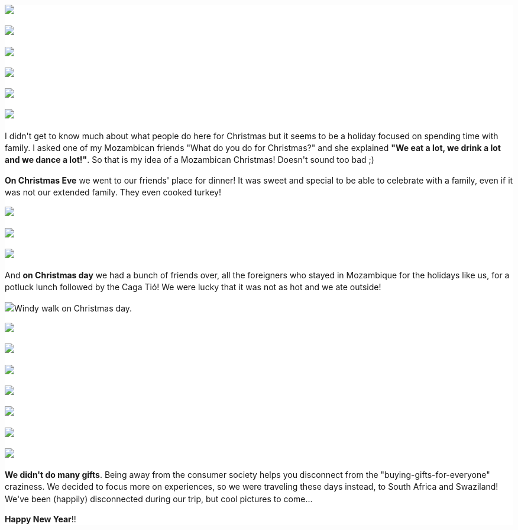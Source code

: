 <a href="/img/nadal/0000_IMG_8996.JPG"> <img border="0" src= "/img/nadal/0000_IMG_8996.JPG" width="200"></a>


<a href="/img/nadal/0000_IMG_8967.JPG"> <img border="0" src= "/img/nadal/0000_IMG_8967.JPG" width="200"></a>

<a href="/img/nadal/0000_IMG_8978.JPG"> <img border="0" src= "/img/nadal/0000_IMG_8978.JPG" width="200"></a>

<a href="/img/nadal/0000_IMG_8975.JPG"> <img border="0" src= "/img/nadal/0000_IMG_8975.JPG" width="200"></a>

<a href="/img/nadal/0000_IMG_8988.JPG"> <img border="0" src= "/img/nadal/0000_IMG_8988.JPG" width="200"></a>

<a href="/img/nadal/0000_IMG_9002.JPG"> <img border="0" src= "/img/nadal/0000_IMG_9002.JPG" width="200"></a>

I didn't get to know much about what people do here for Christmas but it seems to be a holiday focused on spending time with family. I asked one of my Mozambican friends "What do you do for Christmas?" and she explained **"We eat a lot, we drink a lot and we dance a lot!"**. So that is my idea of a Mozambican Christmas! Doesn't sound too bad ;)

**On Christmas Eve** we went to our friends' place for dinner! It was sweet and special to be able to celebrate with a family, even if it was not our extended family. They even cooked turkey!

<a href="/img/nadal/0000_IMG_9013.JPG"> <img border="0" src= "/img/nadal/0000_IMG_9013.JPG" width="200"></a>

<a href="/img/nadal/0000_IMG_9018.JPG"> <img border="0" src= "/img/nadal/0000_IMG_9018.JPG" width="200"></a>

<a href="/img/nadal/0000_IMG_9031.JPG"> <img border="0" src= "/img/nadal/0000_IMG_9031.JPG" width="200"></a>

And **on Christmas day** we had a bunch of friends over, all the foreigners who stayed in Mozambique for the holidays like us, for a potluck lunch followed by the Caga Tió! We were lucky that it was not as hot and we ate outside!

<a href="/img/nadal/0000_IMG_9118.JPG"> <img border="0" src= "/img/nadal/0000_IMG_9118.JPG" width="200"></a>Windy walk on Christmas day.

<a href="/img/nadal/0000_IMG_9133.JPG"> <img border="0" src= "/img/nadal/0000_IMG_9133.JPG" width="200"></a>

<a href="/img/nadal/0000_IMG_9164.JPG"> <img border="0" src= "/img/nadal/0000_IMG_9164.JPG" width="200"></a>

<a href="/img/nadal/0000_IMG_9157.JPG"> <img border="0" src= "/img/nadal/0000_IMG_9157.JPG" width="200"></a>

<a href="/img/nadal/0000_IMG_9169.JPG"> <img border="0" src= "/img/nadal/0000_IMG_9169.JPG" width="200"></a>

<a href="/img/nadal/0000_IMG_9176.JPG"> <img border="0" src= "/img/nadal/0000_IMG_9176.JPG" width="200"></a>

<a href="/img/nadal/0000_IMG_9189.JPG"> <img border="0" src= "/img/nadal/0000_IMG_9189.JPG" width="200"></a>

<a href="/img/nadal/0000_IMG_9184.JPG"> <img border="0" src= "/img/nadal/0000_IMG_9184.JPG" width="200"></a>


**We didn't do many gifts**. Being away from the consumer society helps you disconnect from the "buying-gifts-for-everyone" craziness. We decided to focus more on experiences, so we were traveling these days instead, to South Africa and Swaziland! We've been (happily) disconnected during our trip, but cool pictures to come...

**Happy New Year**!!
